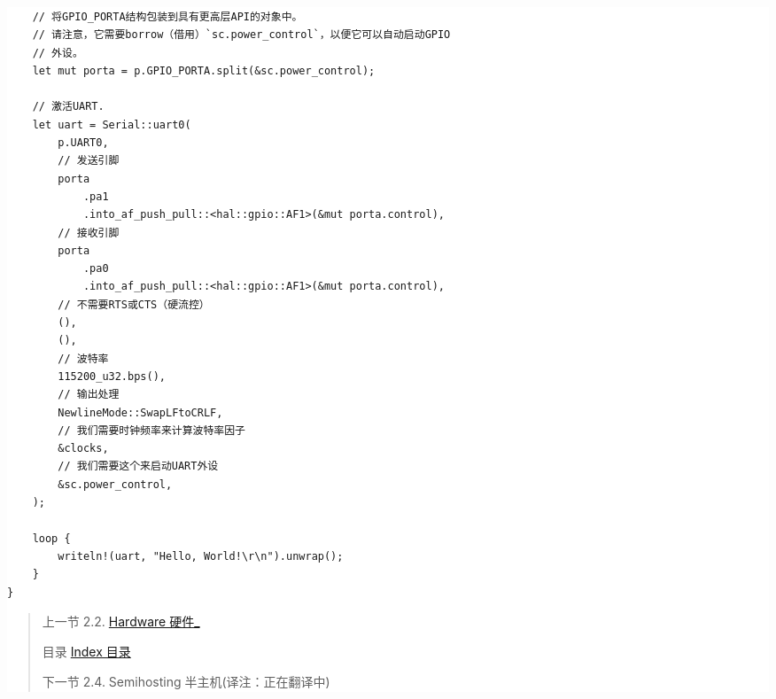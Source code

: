 ```rust,ignore
    // 将GPIO_PORTA结构包装到具有更高层API的对象中。
    // 请注意，它需要borrow（借用）`sc.power_control`，以便它可以自动启动GPIO
    // 外设。
    let mut porta = p.GPIO_PORTA.split(&sc.power_control);

    // 激活UART.
    let uart = Serial::uart0(
        p.UART0,
        // 发送引脚
        porta
            .pa1
            .into_af_push_pull::<hal::gpio::AF1>(&mut porta.control),
        // 接收引脚
        porta
            .pa0
            .into_af_push_pull::<hal::gpio::AF1>(&mut porta.control),
        // 不需要RTS或CTS（硬流控）
        (),
        (),
        // 波特率
        115200_u32.bps(),
        // 输出处理
        NewlineMode::SwapLFtoCRLF,
        // 我们需要时钟频率来计算波特率因子
        &clocks,
        // 我们需要这个来启动UART外设
        &sc.power_control,
    );

    loop {
        writeln!(uart, "Hello, World!\r\n").unwrap();
    }
}
```

> 上一节 2.2. [Hardware 硬件_]
>
> 目录 
> [Index 目录]
>
> 下一节 
> 2.4. Semihosting 半主机(译注：正在翻译中)
>

[Index 目录]: https://rustforce.net/article?id=943af2e7-0f1f-40fd-8864-4bb4d2676b4d
[Hardware 硬件_]: https://rustforce.net/article?id=1c177318-e98e-4ddd-8e3c-5fb48320f912

[MIT License]: ./LICENSE-MIT
[Apache License v2.0]: ./LICENSE-APACHE
[CC-BY-SA v4.0]: ./LICENSE-CC-BY-SA
[MIT License Hosted]: https://opensource.org/licenses/MIT
[Apache License v2.0 Hosted]: http://www.apache.org/licenses/LICENSE-2.0
[CC-BY-SA v4.0 Hosted]: https://creativecommons.org/licenses/by-sa/4.0/legalcode
[cortex-m]: https://crates.io/crates/cortex-m
[tm4c123x]: https://crates.io/crates/tm4c123x
[stm32f30x]: https://crates.io/crates/stm32f30x
[embedded-hal]: https://crates.io/crates/embedded-hal
[Portability 轻量]: ../portability/index.md
[F3]: https://crates.io/crates/f3
[Peripherals 外围设备]: ../peripherals/index.md
[svd2rust]: https://crates.io/crates/svd2rust
[tm4c123x documentation R]: https://docs.rs/tm4c123x/0.7.0/tm4c123x/pwm0/ctl/struct.R.html
[tm4c123x documentation W]: https://docs.rs/tm4c123x/0.7.0/tm4c123x/pwm0/ctl/struct.W.html